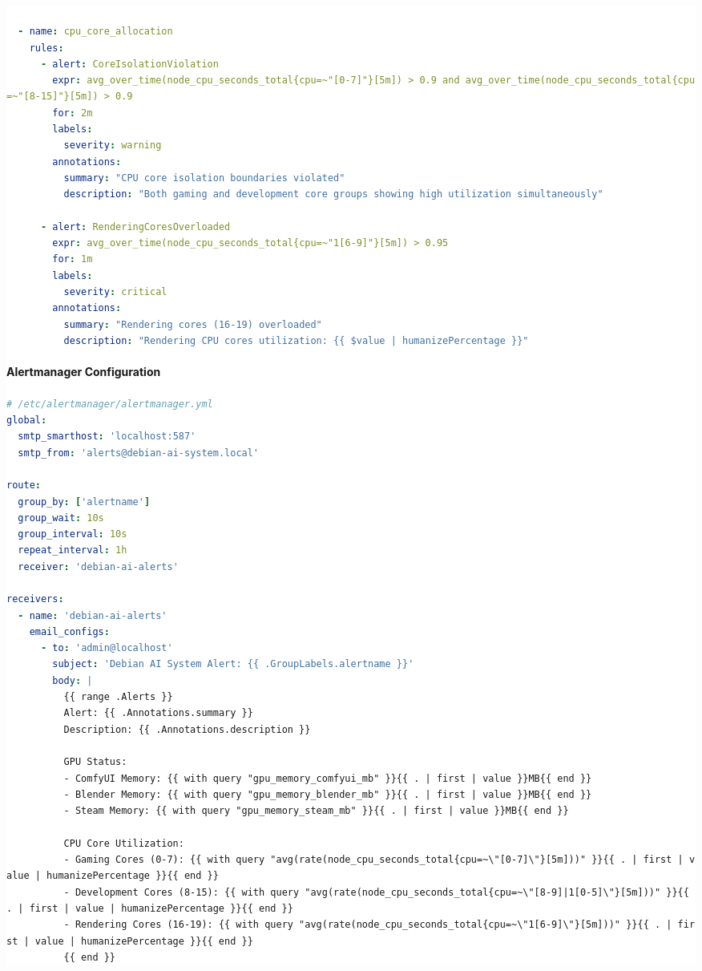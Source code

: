 ```yaml

  - name: cpu_core_allocation
    rules:
      - alert: CoreIsolationViolation
        expr: avg_over_time(node_cpu_seconds_total{cpu=~"[0-7]"}[5m]) > 0.9 and avg_over_time(node_cpu_seconds_total{cpu=~"[8-15]"}[5m]) > 0.9
        for: 2m
        labels:
          severity: warning
        annotations:
          summary: "CPU core isolation boundaries violated"
          description: "Both gaming and development core groups showing high utilization simultaneously"

      - alert: RenderingCoresOverloaded
        expr: avg_over_time(node_cpu_seconds_total{cpu=~"1[6-9]"}[5m]) > 0.95
        for: 1m
        labels:
          severity: critical
        annotations:
          summary: "Rendering cores (16-19) overloaded"
          description: "Rendering CPU cores utilization: {{ $value | humanizePercentage }}"
```

#### Alertmanager Configuration
```yaml
# /etc/alertmanager/alertmanager.yml
global:
  smtp_smarthost: 'localhost:587'
  smtp_from: 'alerts@debian-ai-system.local'

route:
  group_by: ['alertname']
  group_wait: 10s
  group_interval: 10s
  repeat_interval: 1h
  receiver: 'debian-ai-alerts'

receivers:
  - name: 'debian-ai-alerts'
    email_configs:
      - to: 'admin@localhost'
        subject: 'Debian AI System Alert: {{ .GroupLabels.alertname }}'
        body: |
          {{ range .Alerts }}
          Alert: {{ .Annotations.summary }}
          Description: {{ .Annotations.description }}

          GPU Status:
          - ComfyUI Memory: {{ with query "gpu_memory_comfyui_mb" }}{{ . | first | value }}MB{{ end }}
          - Blender Memory: {{ with query "gpu_memory_blender_mb" }}{{ . | first | value }}MB{{ end }}
          - Steam Memory: {{ with query "gpu_memory_steam_mb" }}{{ . | first | value }}MB{{ end }}

          CPU Core Utilization:
          - Gaming Cores (0-7): {{ with query "avg(rate(node_cpu_seconds_total{cpu=~\"[0-7]\"}[5m]))" }}{{ . | first | value | humanizePercentage }}{{ end }}
          - Development Cores (8-15): {{ with query "avg(rate(node_cpu_seconds_total{cpu=~\"[8-9]|1[0-5]\"}[5m]))" }}{{ . | first | value | humanizePercentage }}{{ end }}
          - Rendering Cores (16-19): {{ with query "avg(rate(node_cpu_seconds_total{cpu=~\"1[6-9]\"}[5m]))" }}{{ . | first | value | humanizePercentage }}{{ end }}
          {{ end }}
```
